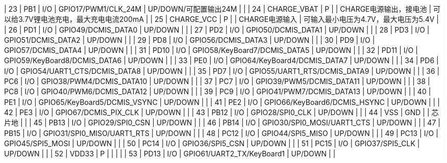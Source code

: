 | 23       | PB1         | I/O      | GPIO17/PWM1/CLK_24M          | UP/DOWN/可配置输出24M                                        |                                                              |
| 24       | CHARGE_VBAT | P        |                              | CHARGE电源输出，接电池                                       | 可以给3.7V锂电池充电，最大充电电流200mA                      |
| 25       | CHARGE_VCC  | P        |                              | CHARGE电源输入                                               | 可输入最小电压为4.7V，最大电压为5.4V                         |
| 26       | PD1         | I/O      | GPIO49/DCMIS_DATA0           | UP/DOWN                                                      |                                                              |
| 27       | PD2         | I/O      | GPIO50/DCMIS_DATA1           | UP/DOWN                                                      |                                                              |
| 28       | PD3         | I/O      | GPIO51/DCMIS_DATA2           | UP/DOWN                                                      |                                                              |
| 29       | PD8         | I/O      | GPIO56/DCMIS_DATA3           | UP/DOWN                                                      |                                                              |
| 30       | PD9         | I/O      | GPIO57/DCMIS_DATA4           | UP/DOWN                                                      |                                                              |
| 31       | PD10        | I/O      | GPIO58/KeyBoard7/DCMIS_DATA5 | UP/DOWN                                                      |                                                              |
| 32       | PD11        | I/O      | GPIO59/KeyBoard8/DCMIS_DATA6 | UP/DOWN                                                      |                                                              |
| 33       | PE0         | I/O      | GPIO64/KeyBoard4/DCMIS_DATA7 | UP/DOWN                                                      |                                                              |
| 34       | PD6         | I/O      | GPIO54/UART1_CTS/DCMIS_DATA8 | UP/DOWN                                                      |                                                              |
| 35       | PD7         | I/O      | GPIO55/UART1_RTS/DCMIS_DATA9 | UP/DOWN                                                      |                                                              |
| 36       | PC6         | I/O      | GPIO38/PWM4/DCMIS_DATA10     | UP/DOWN                                                      |                                                              |
| 37       | PC7         | I/O      | GPIO39/PWM5/DCMIS_DATA11     | UP/DOWN                                                      |                                                              |
| 38       | PC8         | I/O      | GPIO40/PWM6/DCMIS_DATA12     | UP/DOWN                                                      |                                                              |
| 39       | PC9         | I/O      | GPIO41/PWM7/DCMIS_DATA13     | UP/DOWN                                                      |                                                              |
| 40       | PE1         | I/O      | GPIO65/KeyBoard5/DCMIS_VSYNC | UP/DOWN                                                      |                                                              |
| 41       | PE2         | I/O      | GPIO66/KeyBoard6/DCMIS_HSYNC | UP/DOWN                                                      |                                                              |
| 42       | PE3         | I/O      | GPIO67/DCMIS_PIX_CLK         | UP/DOWN                                                      |                                                              |
| 43       | PB12        | I/O      | GPIO28/SPI0_CLK              | UP/DOWN                                                      |                                                              |
| 44       | VSS         | GND      |                              | 芯片地                                                       |                                                              |
| 45       | PB13        | I/O      | GPIO29/SPI0_CSN              | UP/DOWN                                                      |                                                              |
| 46       | PB14        | I/O      | GPIO30/SPI0_MOSI/UART1_CTS   | UP/DOWN                                                      |                                                              |
| 47       | PB15        | I/O      | GPIO31/SPI0_MISO/UART1_RTS   | UP/DOWN                                                      |                                                              |
| 48       | PC12        | I/O      | GPIO44/SPI5_MISO             | UP/DOWN                                                      |                                                              |
| 49       | PC13        | I/O      | GPIO45/SPI5_MOSI             | UP/DOWN                                                      |                                                              |
| 50       | PC14        | I/O      | GPIO36/SPI5_CSN              | UP/DOWN                                                      |                                                              |
| 51       | PC15        | I/O      | GPIO37/SPI5_CLK              | UP/DOWN                                                      |                                                              |
| 52       | VDD33       | P        |                              |                                                              |                                                              |
| 53       | PD13        | I/O      | GPIO61/UART2_TX/KeyBoard1    | UP/DOWN                                                      |                                                              |